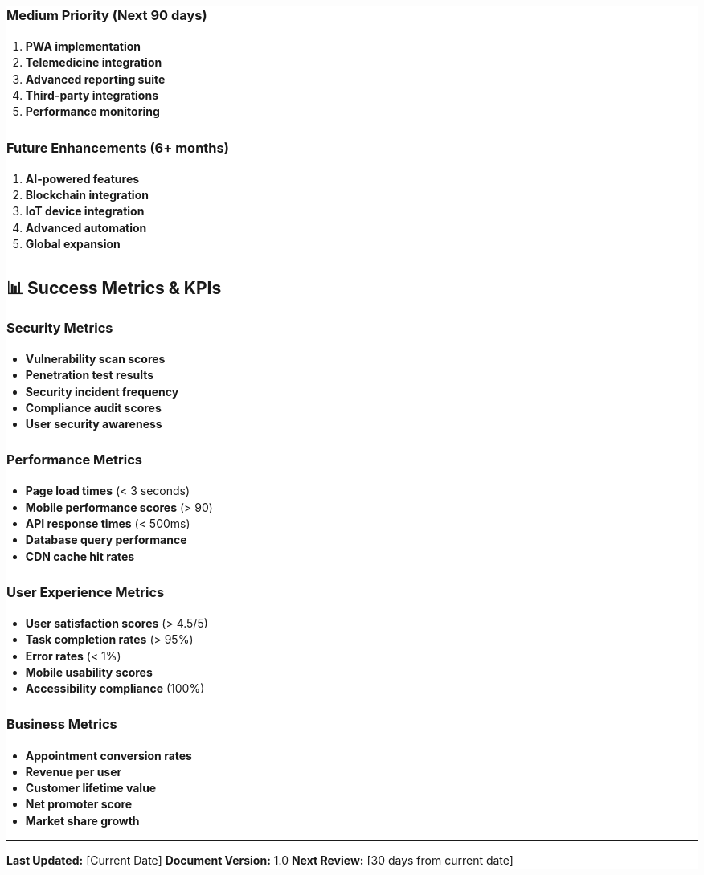 ### Medium Priority (Next 90 days)
1. **PWA implementation**
2. **Telemedicine integration**
3. **Advanced reporting suite**
4. **Third-party integrations**
5. **Performance monitoring**

### Future Enhancements (6+ months)
1. **AI-powered features**
2. **Blockchain integration**
3. **IoT device integration**
4. **Advanced automation**
5. **Global expansion**

## 📊 Success Metrics & KPIs

### Security Metrics
- **Vulnerability scan scores**
- **Penetration test results**
- **Security incident frequency**
- **Compliance audit scores**
- **User security awareness**

### Performance Metrics
- **Page load times** (< 3 seconds)
- **Mobile performance scores** (> 90)
- **API response times** (< 500ms)
- **Database query performance**
- **CDN cache hit rates**

### User Experience Metrics
- **User satisfaction scores** (> 4.5/5)
- **Task completion rates** (> 95%)
- **Error rates** (< 1%)
- **Mobile usability scores**
- **Accessibility compliance** (100%)

### Business Metrics
- **Appointment conversion rates**
- **Revenue per user**
- **Customer lifetime value**
- **Net promoter score**
- **Market share growth**

---

**Last Updated:** [Current Date]
**Document Version:** 1.0
**Next Review:** [30 days from current date]
